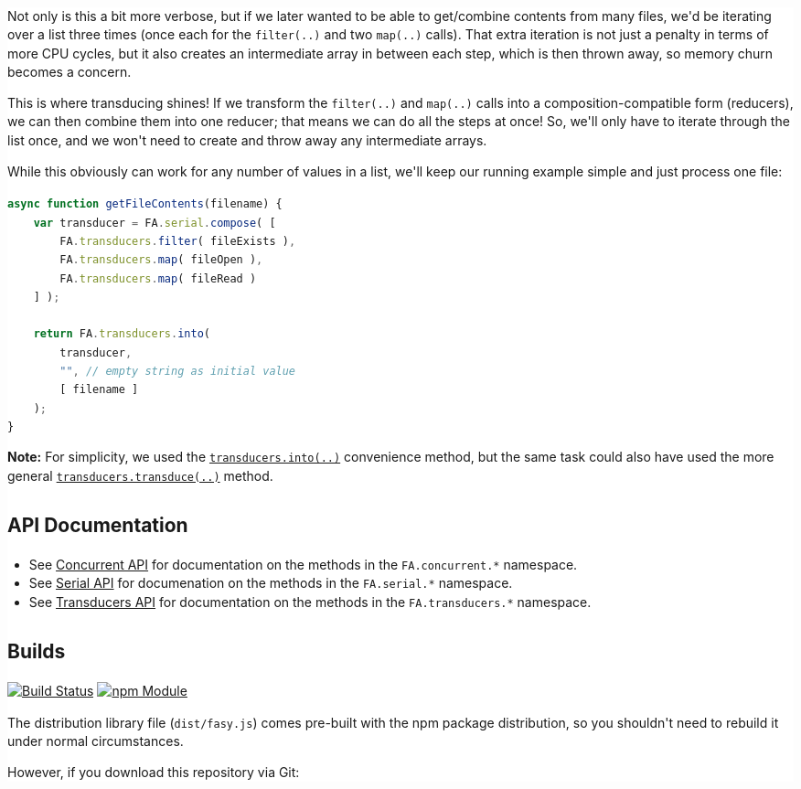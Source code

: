 Not only is this a bit more verbose, but if we later wanted to be able to get/combine contents from many files, we'd be iterating over a list three times (once each for the `filter(..)` and two `map(..)` calls). That extra iteration is not just a penalty in terms of more CPU cycles, but it also creates an intermediate array in between each step, which is then thrown away, so memory churn becomes a concern.

This is where transducing shines! If we transform the `filter(..)` and `map(..)` calls into a composition-compatible form (reducers), we can then combine them into one reducer; that means we can do all the steps at once! So, we'll only have to iterate through the list once, and we won't need to create and throw away any intermediate arrays.

While this obviously can work for any number of values in a list, we'll keep our running example simple and just process one file:

```js
async function getFileContents(filename) {
    var transducer = FA.serial.compose( [
        FA.transducers.filter( fileExists ),
        FA.transducers.map( fileOpen ),
        FA.transducers.map( fileRead )
    ] );

    return FA.transducers.into(
        transducer,
        "", // empty string as initial value
        [ filename ]
    );
}
```

**Note:** For simplicity, we used the [`transducers.into(..)`](docs/transducers-API.md#transducersinto) convenience method, but the same task could also have used the more general [`transducers.transduce(..)`](docs/transducers-API.md#transducerstransduce) method.

## API Documentation

* See [Concurrent API](docs/concurrent-API.md) for documentation on the methods in the `FA.concurrent.*` namespace.
* See [Serial API](docs/serial-API.md) for documenation on the methods in the `FA.serial.*` namespace.
* See [Transducers API](docs/transducers-API.md) for documentation on the methods in the `FA.transducers.*` namespace.

## Builds

[![Build Status](https://travis-ci.org/getify/fasy.svg?branch=master)](https://travis-ci.org/getify/fasy)
[![npm Module](https://badge.fury.io/js/fasy.svg)](https://www.npmjs.org/package/fasy)

The distribution library file (`dist/fasy.js`) comes pre-built with the npm package distribution, so you shouldn't need to rebuild it under normal circumstances.

However, if you download this repository via Git:
